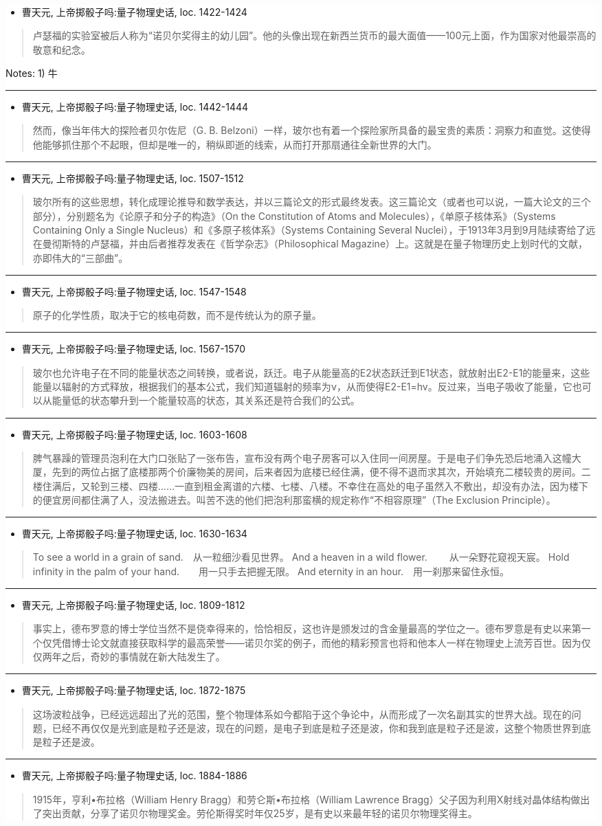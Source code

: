 * 曹天元, 上帝掷骰子吗:量子物理史话, loc. 1422-1424
>卢瑟福的实验室被后人称为“诺贝尔奖得主的幼儿园”。他的头像出现在新西兰货币的最大面值——100元上面，作为国家对他最崇高的敬意和纪念。

Notes: 1) 牛 

***

* 曹天元, 上帝掷骰子吗:量子物理史话, loc. 1442-1444
>然而，像当年伟大的探险者贝尔佐尼（G. B. Belzoni）一样，玻尔也有着一个探险家所具备的最宝贵的素质：洞察力和直觉。这使得他能够抓住那个不起眼，但却是唯一的，稍纵即逝的线索，从而打开那扇通往全新世界的大门。

***

* 曹天元, 上帝掷骰子吗:量子物理史话, loc. 1507-1512
>玻尔所有的这些思想，转化成理论推导和数学表达，并以三篇论文的形式最终发表。这三篇论文（或者也可以说，一篇大论文的三个部分），分别题名为《论原子和分子的构造》（On the Constitution of Atoms and Molecules），《单原子核体系》（Systems Containing Only a Single Nucleus）和《多原子核体系》（Systems Containing Several Nuclei），于1913年3月到9月陆续寄给了远在曼彻斯特的卢瑟福，并由后者推荐发表在《哲学杂志》（Philosophical Magazine）上。这就是在量子物理历史上划时代的文献，亦即伟大的“三部曲”。

***

* 曹天元, 上帝掷骰子吗:量子物理史话, loc. 1547-1548
>原子的化学性质，取决于它的核电荷数，而不是传统认为的原子量。

***

* 曹天元, 上帝掷骰子吗:量子物理史话, loc. 1567-1570
>玻尔也允许电子在不同的能量状态之间转换，或者说，跃迁。电子从能量高的E2状态跃迁到E1状态，就放射出E2-E1的能量来，这些能量以辐射的方式释放，根据我们的基本公式，我们知道辐射的频率为ν，从而使得E2-E1=hv。反过来，当电子吸收了能量，它也可以从能量低的状态攀升到一个能量较高的状态，其关系还是符合我们的公式。

***

* 曹天元, 上帝掷骰子吗:量子物理史话, loc. 1603-1608
>脾气暴躁的管理员泡利在大门口张贴了一张布告，宣布没有两个电子房客可以入住同一间房屋。于是电子们争先恐后地涌入这幢大厦，先到的两位占据了底楼那两个价廉物美的房间，后来者因为底楼已经住满，便不得不退而求其次，开始填充二楼较贵的房间。二楼住满后，又轮到三楼、四楼……一直到租金离谱的六楼、七楼、八楼。不幸住在高处的电子虽然入不敷出，却没有办法，因为楼下的便宜房间都住满了人，没法搬进去。叫苦不迭的他们把泡利那蛮横的规定称作“不相容原理”（The Exclusion Principle）。

***

* 曹天元, 上帝掷骰子吗:量子物理史话, loc. 1630-1634
>To see a world in a grain of sand.　从一粒细沙看见世界。 And a heaven in a wild flower.　　 从一朵野花窥视天宸。 Hold infinity in the palm of your hand.　　用一只手去把握无限。 And eternity in an hour.　用一刹那来留住永恒。

***

* 曹天元, 上帝掷骰子吗:量子物理史话, loc. 1809-1812
>事实上，德布罗意的博士学位当然不是侥幸得来的，恰恰相反，这也许是颁发过的含金量最高的学位之一。德布罗意是有史以来第一个仅凭借博士论文就直接获取科学的最高荣誉——诺贝尔奖的例子，而他的精彩预言也将和他本人一样在物理史上流芳百世。因为仅仅两年之后，奇妙的事情就在新大陆发生了。

***

* 曹天元, 上帝掷骰子吗:量子物理史话, loc. 1872-1875
>这场波粒战争，已经远远超出了光的范围，整个物理体系如今都陷于这个争论中，从而形成了一次名副其实的世界大战。现在的问题，已经不再仅仅是光到底是粒子还是波，现在的问题，是电子到底是粒子还是波，你和我到底是粒子还是波，这整个物质世界到底是粒子还是波。

***

* 曹天元, 上帝掷骰子吗:量子物理史话, loc. 1884-1886
>1915年，亨利•布拉格（William Henry Bragg）和劳仑斯•布拉格（William Lawrence Bragg）父子因为利用X射线对晶体结构做出了突出贡献，分享了诺贝尔物理奖金。劳伦斯得奖时年仅25岁，是有史以来最年轻的诺贝尔物理奖得主。

